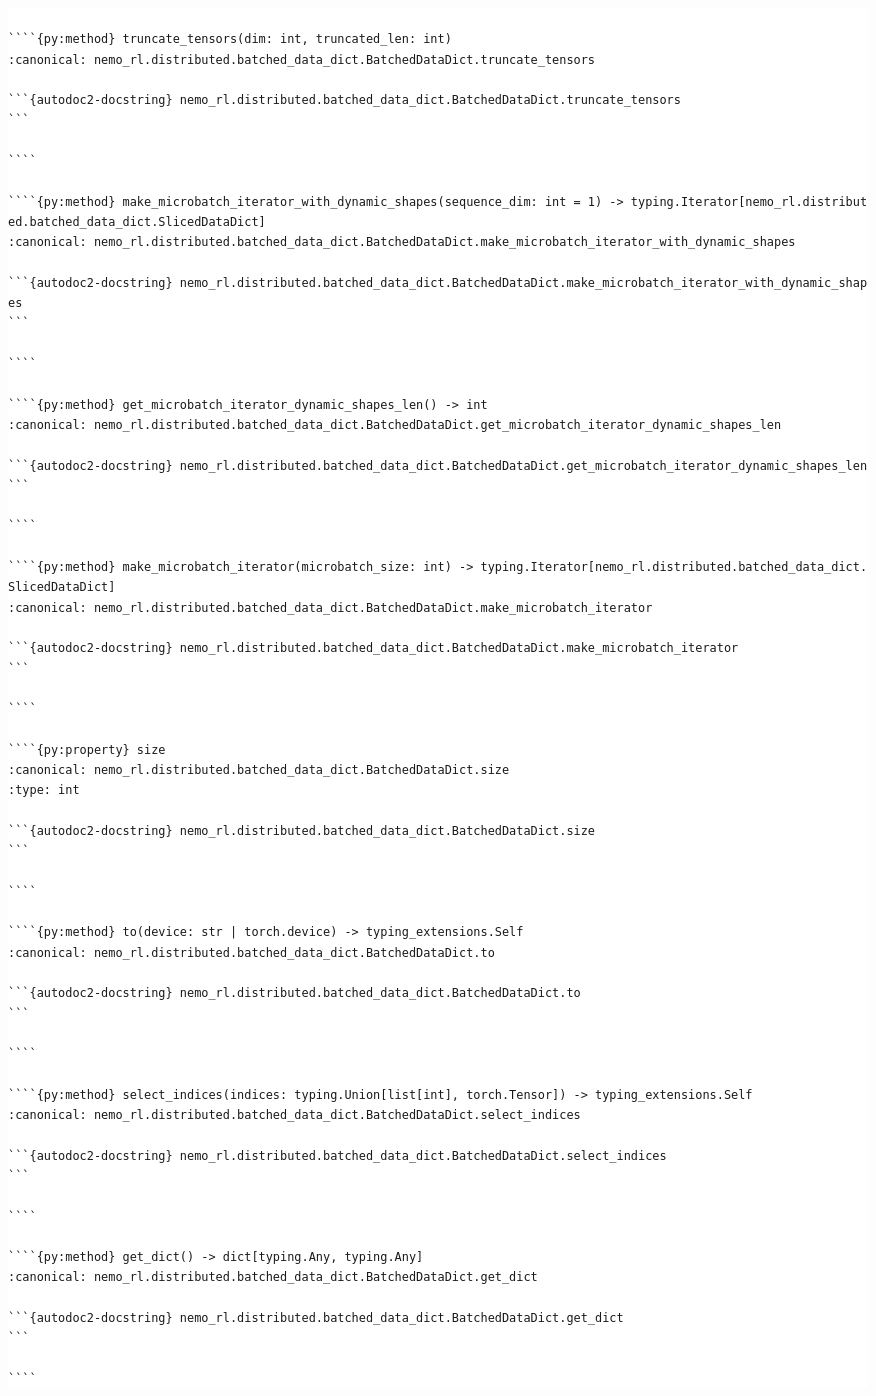 `````{py:class} BatchedDataDict(*args, **kwargs)

````{py:method} truncate_tensors(dim: int, truncated_len: int)
:canonical: nemo_rl.distributed.batched_data_dict.BatchedDataDict.truncate_tensors

```{autodoc2-docstring} nemo_rl.distributed.batched_data_dict.BatchedDataDict.truncate_tensors
```

````

````{py:method} make_microbatch_iterator_with_dynamic_shapes(sequence_dim: int = 1) -> typing.Iterator[nemo_rl.distributed.batched_data_dict.SlicedDataDict]
:canonical: nemo_rl.distributed.batched_data_dict.BatchedDataDict.make_microbatch_iterator_with_dynamic_shapes

```{autodoc2-docstring} nemo_rl.distributed.batched_data_dict.BatchedDataDict.make_microbatch_iterator_with_dynamic_shapes
```

````

````{py:method} get_microbatch_iterator_dynamic_shapes_len() -> int
:canonical: nemo_rl.distributed.batched_data_dict.BatchedDataDict.get_microbatch_iterator_dynamic_shapes_len

```{autodoc2-docstring} nemo_rl.distributed.batched_data_dict.BatchedDataDict.get_microbatch_iterator_dynamic_shapes_len
```

````

````{py:method} make_microbatch_iterator(microbatch_size: int) -> typing.Iterator[nemo_rl.distributed.batched_data_dict.SlicedDataDict]
:canonical: nemo_rl.distributed.batched_data_dict.BatchedDataDict.make_microbatch_iterator

```{autodoc2-docstring} nemo_rl.distributed.batched_data_dict.BatchedDataDict.make_microbatch_iterator
```

````

````{py:property} size
:canonical: nemo_rl.distributed.batched_data_dict.BatchedDataDict.size
:type: int

```{autodoc2-docstring} nemo_rl.distributed.batched_data_dict.BatchedDataDict.size
```

````

````{py:method} to(device: str | torch.device) -> typing_extensions.Self
:canonical: nemo_rl.distributed.batched_data_dict.BatchedDataDict.to

```{autodoc2-docstring} nemo_rl.distributed.batched_data_dict.BatchedDataDict.to
```

````

````{py:method} select_indices(indices: typing.Union[list[int], torch.Tensor]) -> typing_extensions.Self
:canonical: nemo_rl.distributed.batched_data_dict.BatchedDataDict.select_indices

```{autodoc2-docstring} nemo_rl.distributed.batched_data_dict.BatchedDataDict.select_indices
```

````

````{py:method} get_dict() -> dict[typing.Any, typing.Any]
:canonical: nemo_rl.distributed.batched_data_dict.BatchedDataDict.get_dict

```{autodoc2-docstring} nemo_rl.distributed.batched_data_dict.BatchedDataDict.get_dict
```

````

`````
